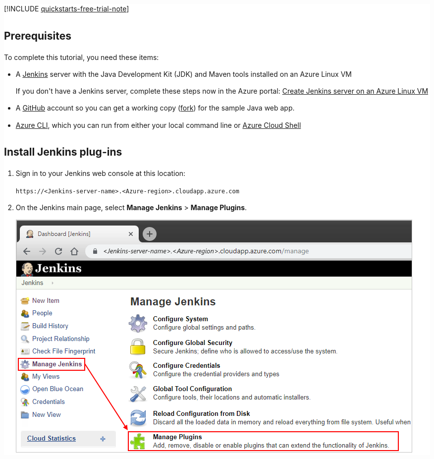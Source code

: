[!INCLUDE [quickstarts-free-trial-note](../../includes/quickstarts-free-trial-note.md)]

## Prerequisites

To complete this tutorial, you need these items:

* A [Jenkins](https://jenkins.io/) server with the Java Development Kit (JDK) 
and Maven tools installed on an Azure Linux VM

  If you don't have a Jenkins server, 
  complete these steps now in the Azure portal: 
  [Create Jenkins server on an Azure Linux VM](/azure/jenkins/install-jenkins-solution-template)

* A [GitHub](https://github.com) account so you can get a 
working copy ([fork](#fork)) for the sample Java web app. 

* [Azure CLI](/cli/azure/install-azure-cli), 
which you can run from either your local command line 
or [Azure Cloud Shell](/azure/cloud-shell/overview)

## Install Jenkins plug-ins

1. Sign in to your Jenkins web console at this location:

   `https://<Jenkins-server-name>.<Azure-region>.cloudapp.azure.com`

1. On the Jenkins main page, select **Manage Jenkins** > **Manage Plugins**.

   ![Manage Jenkins plug-ins](media/tutorial-jenkins-deploy-web-app-azure-app-service/manage-jenkins-plugins.png)
